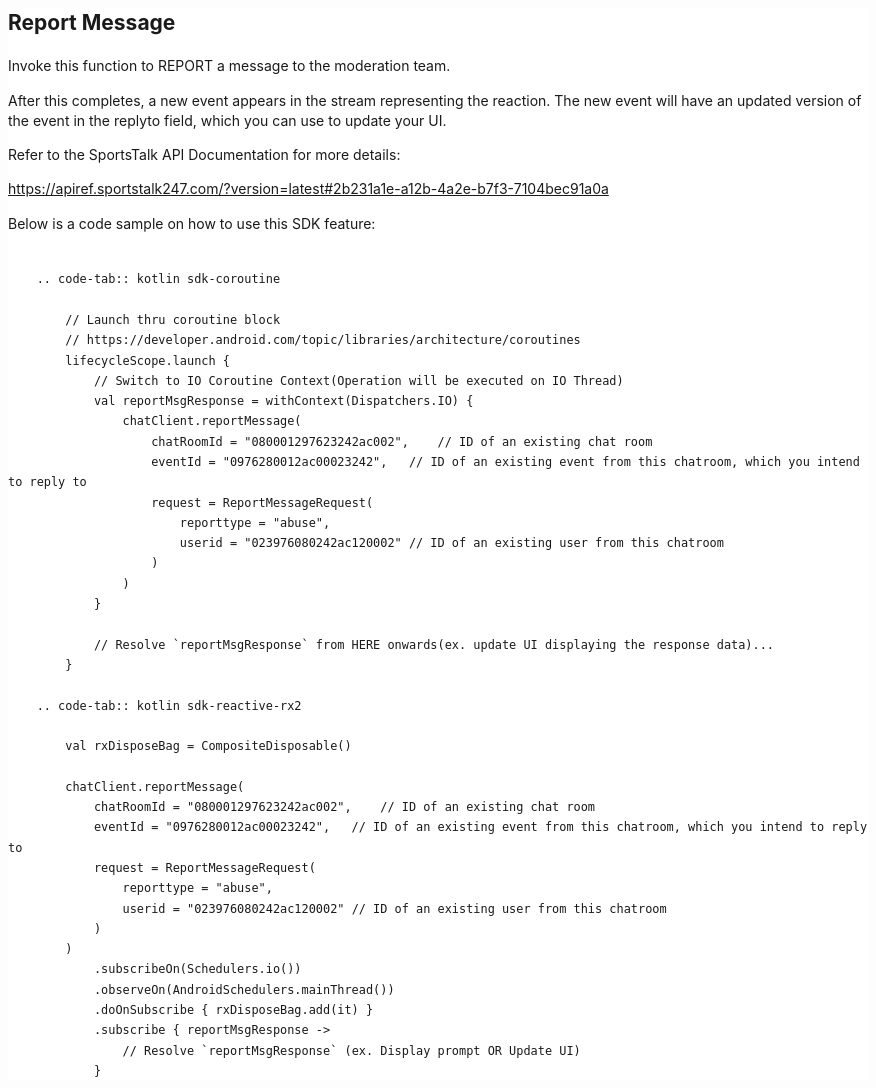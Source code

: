 ## Report Message

Invoke this function to REPORT a message to the moderation team.

After this completes, a new event appears in the stream representing the reaction. The new event will have an updated version of the event in the replyto field, which you can use to update your UI.

Refer to the SportsTalk API Documentation for more details:

<https://apiref.sportstalk247.com/?version=latest#2b231a1e-a12b-4a2e-b7f3-7104bec91a0a>

Below is a code sample on how to use this SDK feature:

``` tabs::

    .. code-tab:: kotlin sdk-coroutine

        // Launch thru coroutine block
        // https://developer.android.com/topic/libraries/architecture/coroutines
        lifecycleScope.launch {
            // Switch to IO Coroutine Context(Operation will be executed on IO Thread)
            val reportMsgResponse = withContext(Dispatchers.IO) {
                chatClient.reportMessage(
                    chatRoomId = "080001297623242ac002",    // ID of an existing chat room
                    eventId = "0976280012ac00023242",   // ID of an existing event from this chatroom, which you intend to reply to
                    request = ReportMessageRequest(
                        reporttype = "abuse",
                        userid = "023976080242ac120002" // ID of an existing user from this chatroom
                    )
                )
            }

            // Resolve `reportMsgResponse` from HERE onwards(ex. update UI displaying the response data)...
        }

    .. code-tab:: kotlin sdk-reactive-rx2

        val rxDisposeBag = CompositeDisposable()

        chatClient.reportMessage(
            chatRoomId = "080001297623242ac002",    // ID of an existing chat room
            eventId = "0976280012ac00023242",   // ID of an existing event from this chatroom, which you intend to reply to
            request = ReportMessageRequest(
                reporttype = "abuse",
                userid = "023976080242ac120002" // ID of an existing user from this chatroom
            )
        )
            .subscribeOn(Schedulers.io())
            .observeOn(AndroidSchedulers.mainThread())
            .doOnSubscribe { rxDisposeBag.add(it) }
            .subscribe { reportMsgResponse ->
                // Resolve `reportMsgResponse` (ex. Display prompt OR Update UI)
            }
```
